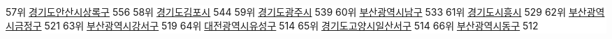   <tr>
    <td>57위</td>
    <td><a href="/apt/경기도안산시상록구{dong}">경기도안산시상록구</a></td>
    <td>556</td>
  </tr>

  <tr>
    <td>58위</td>
    <td><a href="/apt/경기도김포시{dong}">경기도김포시</a></td>
    <td>544</td>
  </tr>

  <tr>
    <td>59위</td>
    <td><a href="/apt/경기도광주시{dong}">경기도광주시</a></td>
    <td>539</td>
  </tr>

  <tr>
    <td>60위</td>
    <td><a href="/apt/부산광역시남구{dong}">부산광역시남구</a></td>
    <td>533</td>
  </tr>

  <tr>
    <td>61위</td>
    <td><a href="/apt/경기도시흥시{dong}">경기도시흥시</a></td>
    <td>529</td>
  </tr>

  <tr>
    <td>62위</td>
    <td><a href="/apt/부산광역시금정구{dong}">부산광역시금정구</a></td>
    <td>521</td>
  </tr>

  <tr>
    <td>63위</td>
    <td><a href="/apt/부산광역시강서구{dong}">부산광역시강서구</a></td>
    <td>519</td>
  </tr>

  <tr>
    <td>64위</td>
    <td><a href="/apt/대전광역시유성구{dong}">대전광역시유성구</a></td>
    <td>514</td>
  </tr>

  <tr>
    <td>65위</td>
    <td><a href="/apt/경기도고양시일산서구{dong}">경기도고양시일산서구</a></td>
    <td>514</td>
  </tr>

  <tr>
    <td>66위</td>
    <td><a href="/apt/부산광역시동구{dong}">부산광역시동구</a></td>
    <td>512</td>
  </tr>
